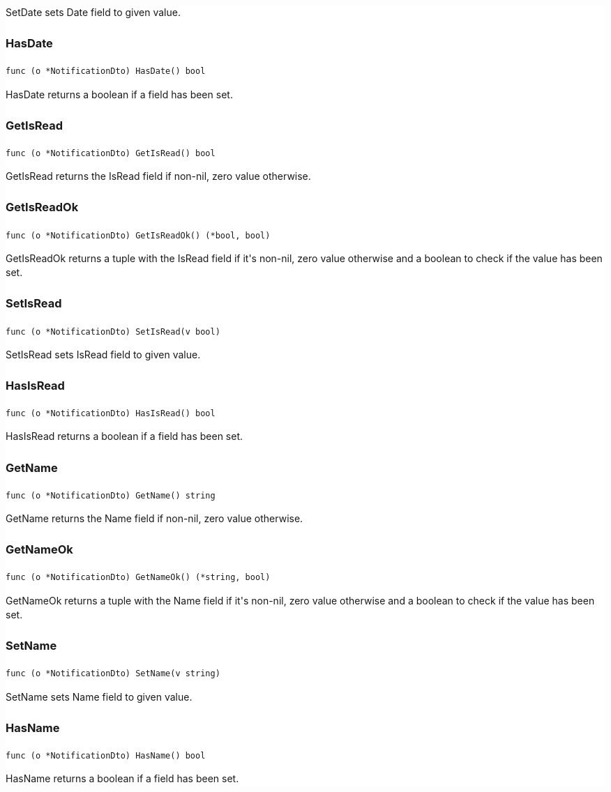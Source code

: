 SetDate sets Date field to given value.

### HasDate

`func (o *NotificationDto) HasDate() bool`

HasDate returns a boolean if a field has been set.

### GetIsRead

`func (o *NotificationDto) GetIsRead() bool`

GetIsRead returns the IsRead field if non-nil, zero value otherwise.

### GetIsReadOk

`func (o *NotificationDto) GetIsReadOk() (*bool, bool)`

GetIsReadOk returns a tuple with the IsRead field if it's non-nil, zero value otherwise
and a boolean to check if the value has been set.

### SetIsRead

`func (o *NotificationDto) SetIsRead(v bool)`

SetIsRead sets IsRead field to given value.

### HasIsRead

`func (o *NotificationDto) HasIsRead() bool`

HasIsRead returns a boolean if a field has been set.

### GetName

`func (o *NotificationDto) GetName() string`

GetName returns the Name field if non-nil, zero value otherwise.

### GetNameOk

`func (o *NotificationDto) GetNameOk() (*string, bool)`

GetNameOk returns a tuple with the Name field if it's non-nil, zero value otherwise
and a boolean to check if the value has been set.

### SetName

`func (o *NotificationDto) SetName(v string)`

SetName sets Name field to given value.

### HasName

`func (o *NotificationDto) HasName() bool`

HasName returns a boolean if a field has been set.

